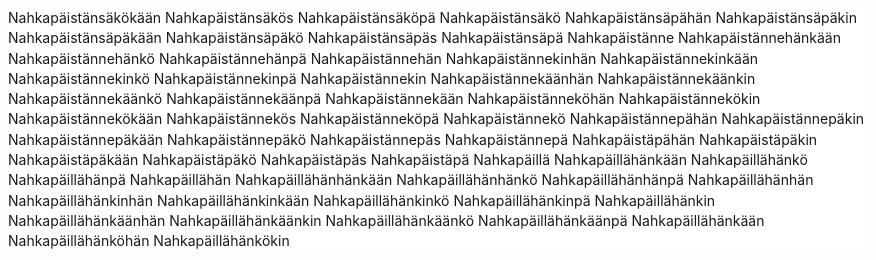 Nahkapäistänsäkökään
Nahkapäistänsäkös
Nahkapäistänsäköpä
Nahkapäistänsäkö
Nahkapäistänsäpähän
Nahkapäistänsäpäkin
Nahkapäistänsäpäkään
Nahkapäistänsäpäkö
Nahkapäistänsäpäs
Nahkapäistänsäpä
Nahkapäistänne
Nahkapäistännehänkään
Nahkapäistännehänkö
Nahkapäistännehänpä
Nahkapäistännehän
Nahkapäistännekinhän
Nahkapäistännekinkään
Nahkapäistännekinkö
Nahkapäistännekinpä
Nahkapäistännekin
Nahkapäistännekäänhän
Nahkapäistännekäänkin
Nahkapäistännekäänkö
Nahkapäistännekäänpä
Nahkapäistännekään
Nahkapäistänneköhän
Nahkapäistännekökin
Nahkapäistännekökään
Nahkapäistännekös
Nahkapäistänneköpä
Nahkapäistännekö
Nahkapäistännepähän
Nahkapäistännepäkin
Nahkapäistännepäkään
Nahkapäistännepäkö
Nahkapäistännepäs
Nahkapäistännepä
Nahkapäistäpähän
Nahkapäistäpäkin
Nahkapäistäpäkään
Nahkapäistäpäkö
Nahkapäistäpäs
Nahkapäistäpä
Nahkapäillä
Nahkapäillähänkään
Nahkapäillähänkö
Nahkapäillähänpä
Nahkapäillähän
Nahkapäillähänhänkään
Nahkapäillähänhänkö
Nahkapäillähänhänpä
Nahkapäillähänhän
Nahkapäillähänkinhän
Nahkapäillähänkinkään
Nahkapäillähänkinkö
Nahkapäillähänkinpä
Nahkapäillähänkin
Nahkapäillähänkäänhän
Nahkapäillähänkäänkin
Nahkapäillähänkäänkö
Nahkapäillähänkäänpä
Nahkapäillähänkään
Nahkapäillähänköhän
Nahkapäillähänkökin